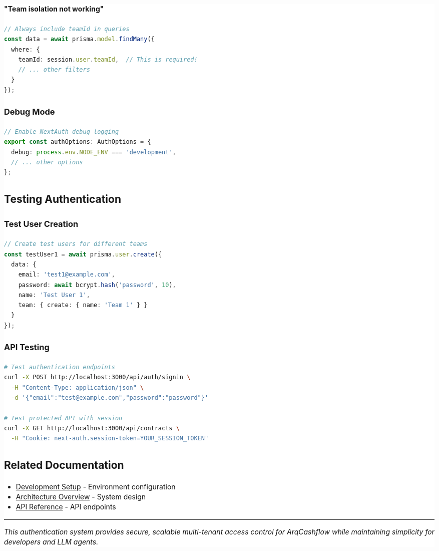 #### "Team isolation not working"
```typescript
// Always include teamId in queries
const data = await prisma.model.findMany({
  where: {
    teamId: session.user.teamId,  // This is required!
    // ... other filters
  }
});
```

### Debug Mode
```typescript
// Enable NextAuth debug logging
export const authOptions: AuthOptions = {
  debug: process.env.NODE_ENV === 'development',
  // ... other options
};
```

## Testing Authentication

### Test User Creation
```typescript
// Create test users for different teams
const testUser1 = await prisma.user.create({
  data: {
    email: 'test1@example.com',
    password: await bcrypt.hash('password', 10),
    name: 'Test User 1',
    team: { create: { name: 'Team 1' } }
  }
});
```

### API Testing
```bash
# Test authentication endpoints
curl -X POST http://localhost:3000/api/auth/signin \
  -H "Content-Type: application/json" \
  -d '{"email":"test@example.com","password":"password"}'

# Test protected API with session
curl -X GET http://localhost:3000/api/contracts \
  -H "Cookie: next-auth.session-token=YOUR_SESSION_TOKEN"
```

## Related Documentation

- [Development Setup](./setup.md) - Environment configuration
- [Architecture Overview](./architecture/overview.md) - System design
- [API Reference](../reference/api/index.md) - API endpoints

---

*This authentication system provides secure, scalable multi-tenant access control for ArqCashflow while maintaining simplicity for developers and LLM agents.*